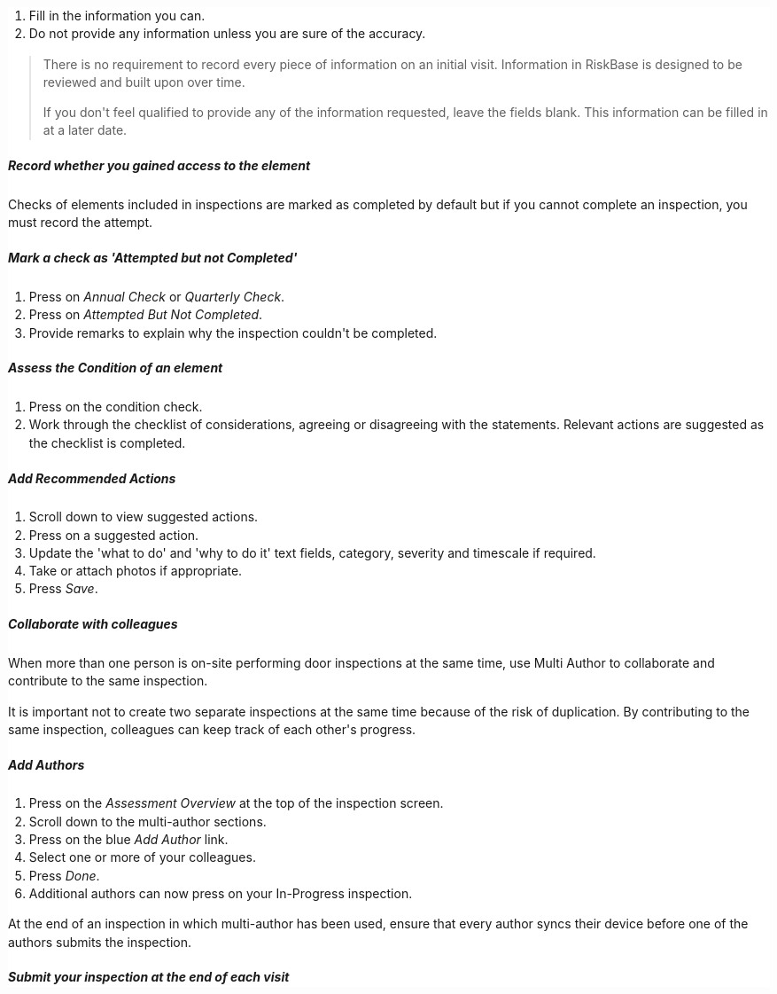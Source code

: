 1. Fill in the information you can.
1. Do not provide any information unless you are sure of the accuracy.  

> There is no requirement to record every piece of information on an initial visit. Information in RiskBase is designed to be reviewed and built upon over time.
>
> If you don't feel qualified to provide any of the information requested, leave the fields blank. This information can be filled in at a later date.  

##### Record whether you gained access to the element

Checks of elements included in inspections are marked as completed by default but if you cannot complete an inspection, you must record the attempt.  

##### Mark a check as 'Attempted but not Completed'

1. Press on *Annual Check* or *Quarterly Check*.
1. Press on *Attempted But Not Completed*.
1. Provide remarks to explain why the inspection couldn't be completed.

##### Assess the Condition of an element

1. Press on the condition check.
1. Work through the checklist of considerations, agreeing or disagreeing with the statements. Relevant actions are suggested as the checklist is completed.

##### Add Recommended Actions

1. Scroll down to view suggested actions.
1. Press on a suggested action.
1. Update the 'what to do' and 'why to do it' text fields, category, severity and timescale if required.
1. Take or attach photos if appropriate.
1. Press *Save*.

##### Collaborate with colleagues

When more than one person is on-site performing door inspections at the same time, use Multi Author to collaborate and contribute to the same inspection.

It is important not to create two separate inspections at the same time because of the risk of duplication. By contributing to the same inspection, colleagues can keep track of each other's progress.

##### Add Authors

1. Press on the *Assessment Overview* at the top of the inspection screen.
1. Scroll down to the multi-author sections.
1. Press on the blue *Add Author* link.
1. Select one or more of your colleagues.
1. Press *Done*.
1. Additional authors can now press on your In-Progress inspection.

At the end of an inspection in which multi-author has been used, ensure that every author syncs their device before one of the authors submits the inspection.

##### Submit your inspection at the end of each visit
